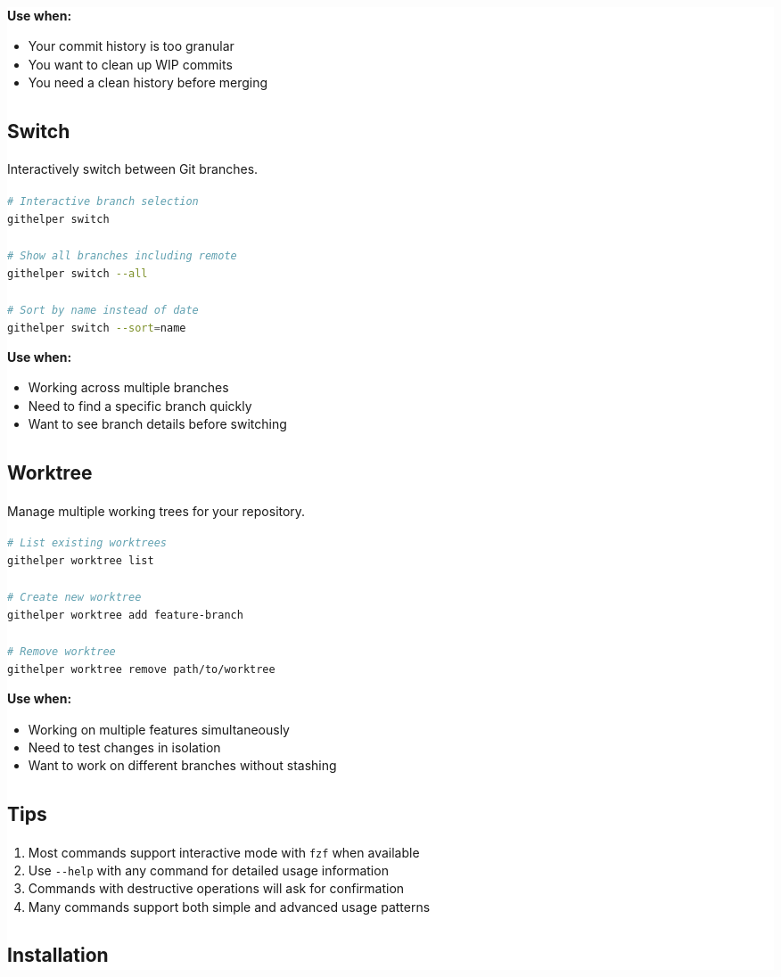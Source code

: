 **Use when:**
- Your commit history is too granular
- You want to clean up WIP commits
- You need a clean history before merging

## Switch

Interactively switch between Git branches.

```bash
# Interactive branch selection
githelper switch

# Show all branches including remote
githelper switch --all

# Sort by name instead of date
githelper switch --sort=name
```

**Use when:**
- Working across multiple branches
- Need to find a specific branch quickly
- Want to see branch details before switching

## Worktree

Manage multiple working trees for your repository.

```bash
# List existing worktrees
githelper worktree list

# Create new worktree
githelper worktree add feature-branch

# Remove worktree
githelper worktree remove path/to/worktree
```

**Use when:**
- Working on multiple features simultaneously
- Need to test changes in isolation
- Want to work on different branches without stashing

## Tips

1. Most commands support interactive mode with `fzf` when available
2. Use `--help` with any command for detailed usage information
3. Commands with destructive operations will ask for confirmation
4. Many commands support both simple and advanced usage patterns

## Installation
